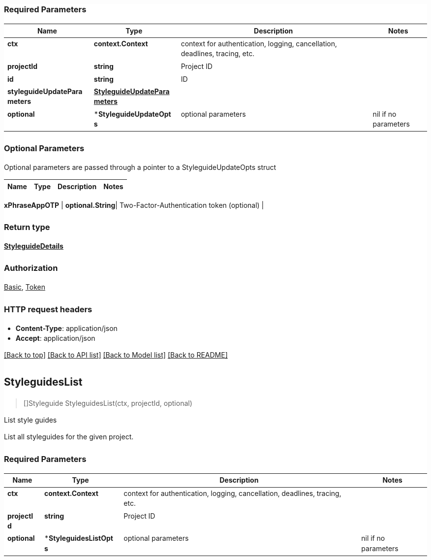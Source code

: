 ### Required Parameters


Name | Type | Description  | Notes
------------- | ------------- | ------------- | -------------
**ctx** | **context.Context** | context for authentication, logging, cancellation, deadlines, tracing, etc.
**projectId** | **string**| Project ID | 
**id** | **string**| ID | 
**styleguideUpdateParameters** | [**StyleguideUpdateParameters**](StyleguideUpdateParameters.md)|  | 
 **optional** | ***StyleguideUpdateOpts** | optional parameters | nil if no parameters

### Optional Parameters

Optional parameters are passed through a pointer to a StyleguideUpdateOpts struct


Name | Type | Description  | Notes
------------- | ------------- | ------------- | -------------



 **xPhraseAppOTP** | **optional.String**| Two-Factor-Authentication token (optional) | 

### Return type

[**StyleguideDetails**](StyleguideDetails.md)

### Authorization

[Basic](../README.md#Basic), [Token](../README.md#Token)

### HTTP request headers

- **Content-Type**: application/json
- **Accept**: application/json

[[Back to top]](#) [[Back to API list]](../README.md#documentation-for-api-endpoints)
[[Back to Model list]](../README.md#documentation-for-models)
[[Back to README]](../README.md)


## StyleguidesList

> []Styleguide StyleguidesList(ctx, projectId, optional)

List style guides

List all styleguides for the given project.

### Required Parameters


Name | Type | Description  | Notes
------------- | ------------- | ------------- | -------------
**ctx** | **context.Context** | context for authentication, logging, cancellation, deadlines, tracing, etc.
**projectId** | **string**| Project ID | 
 **optional** | ***StyleguidesListOpts** | optional parameters | nil if no parameters
